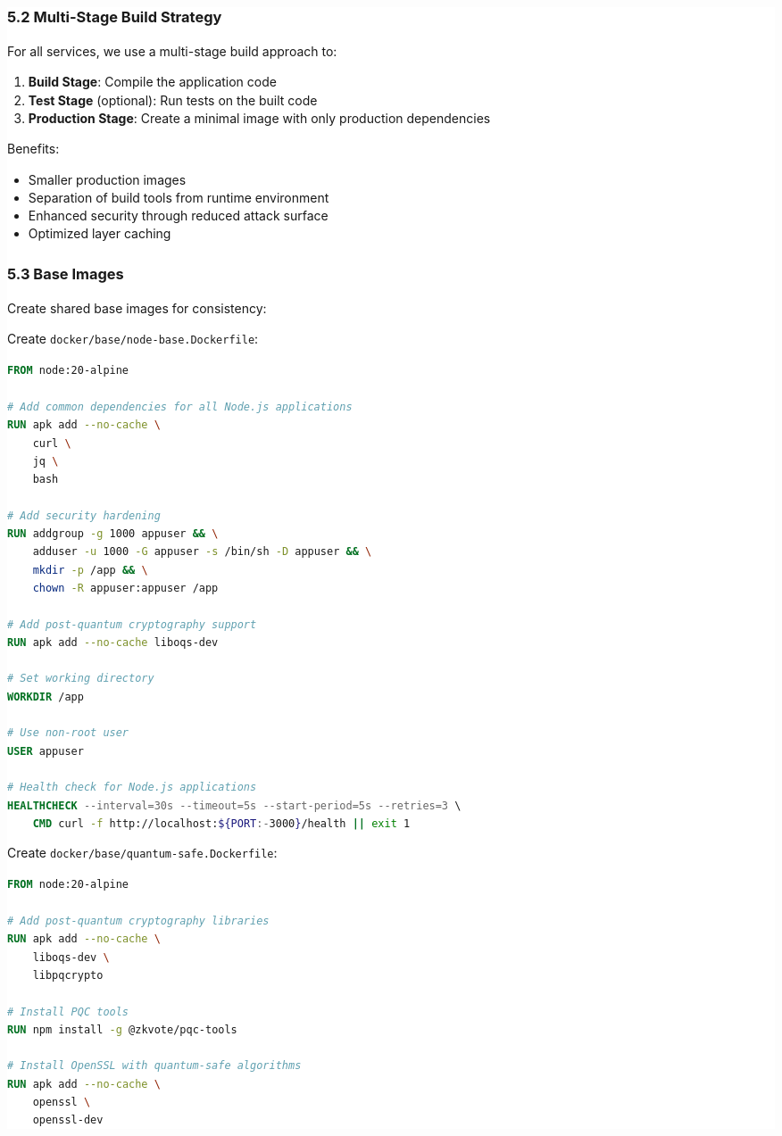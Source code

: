 ### 5.2 Multi-Stage Build Strategy

For all services, we use a multi-stage build approach to:

1. **Build Stage**: Compile the application code
2. **Test Stage** (optional): Run tests on the built code
3. **Production Stage**: Create a minimal image with only production dependencies

Benefits:

- Smaller production images
- Separation of build tools from runtime environment
- Enhanced security through reduced attack surface
- Optimized layer caching

### 5.3 Base Images

Create shared base images for consistency:

Create `docker/base/node-base.Dockerfile`:

```dockerfile
FROM node:20-alpine

# Add common dependencies for all Node.js applications
RUN apk add --no-cache \
    curl \
    jq \
    bash

# Add security hardening
RUN addgroup -g 1000 appuser && \
    adduser -u 1000 -G appuser -s /bin/sh -D appuser && \
    mkdir -p /app && \
    chown -R appuser:appuser /app

# Add post-quantum cryptography support
RUN apk add --no-cache liboqs-dev

# Set working directory
WORKDIR /app

# Use non-root user
USER appuser

# Health check for Node.js applications
HEALTHCHECK --interval=30s --timeout=5s --start-period=5s --retries=3 \
    CMD curl -f http://localhost:${PORT:-3000}/health || exit 1
```

Create `docker/base/quantum-safe.Dockerfile`:

```dockerfile
FROM node:20-alpine

# Add post-quantum cryptography libraries
RUN apk add --no-cache \
    liboqs-dev \
    libpqcrypto

# Install PQC tools
RUN npm install -g @zkvote/pqc-tools

# Install OpenSSL with quantum-safe algorithms
RUN apk add --no-cache \
    openssl \
    openssl-dev
```